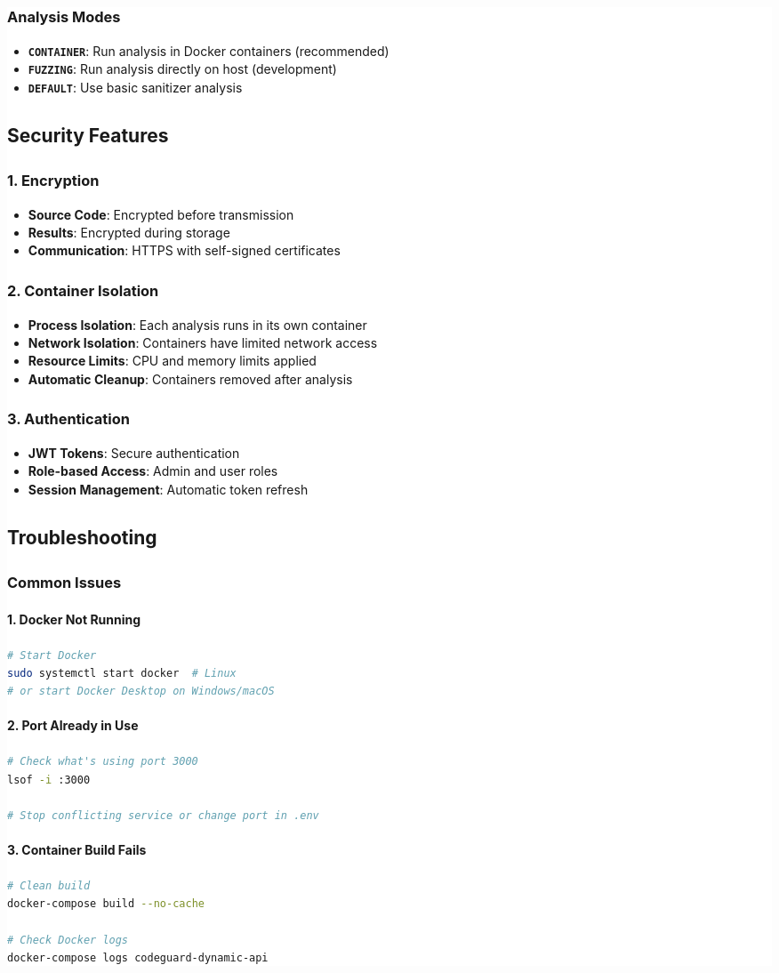 ### Analysis Modes

- **`CONTAINER`**: Run analysis in Docker containers (recommended)
- **`FUZZING`**: Run analysis directly on host (development)
- **`DEFAULT`**: Use basic sanitizer analysis

## Security Features

### 1. Encryption

- **Source Code**: Encrypted before transmission
- **Results**: Encrypted during storage
- **Communication**: HTTPS with self-signed certificates

### 2. Container Isolation

- **Process Isolation**: Each analysis runs in its own container
- **Network Isolation**: Containers have limited network access
- **Resource Limits**: CPU and memory limits applied
- **Automatic Cleanup**: Containers removed after analysis

### 3. Authentication

- **JWT Tokens**: Secure authentication
- **Role-based Access**: Admin and user roles
- **Session Management**: Automatic token refresh

## Troubleshooting

### Common Issues

#### 1. Docker Not Running

```bash
# Start Docker
sudo systemctl start docker  # Linux
# or start Docker Desktop on Windows/macOS
```

#### 2. Port Already in Use

```bash
# Check what's using port 3000
lsof -i :3000

# Stop conflicting service or change port in .env
```

#### 3. Container Build Fails

```bash
# Clean build
docker-compose build --no-cache

# Check Docker logs
docker-compose logs codeguard-dynamic-api
```
